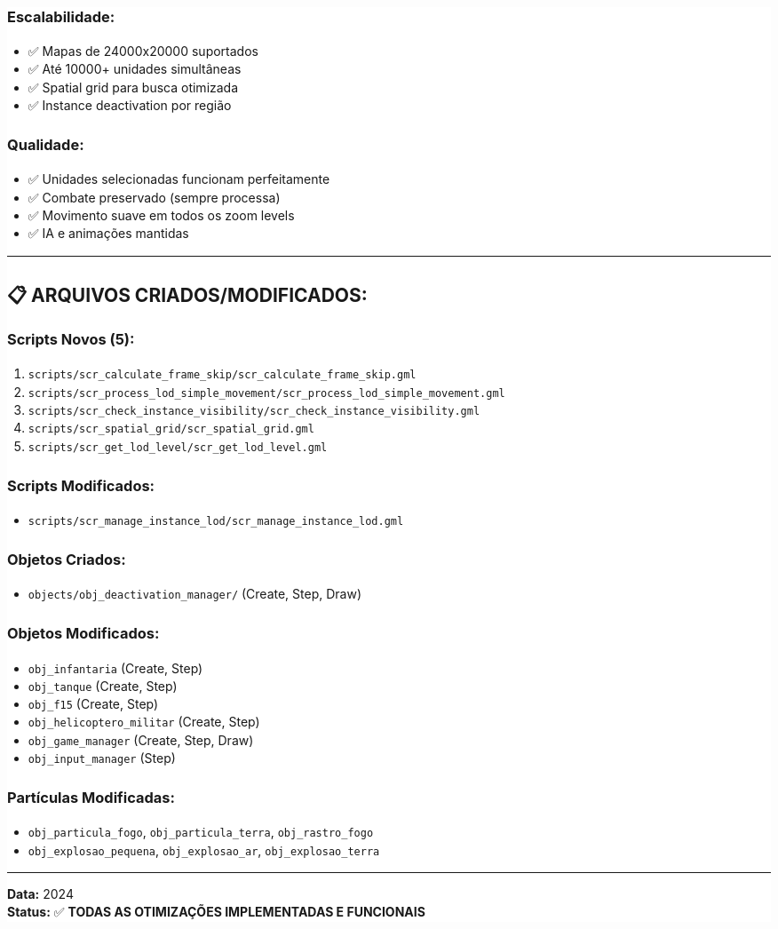 ### **Escalabilidade:**
- ✅ Mapas de 24000x20000 suportados
- ✅ Até 10000+ unidades simultâneas
- ✅ Spatial grid para busca otimizada
- ✅ Instance deactivation por região

### **Qualidade:**
- ✅ Unidades selecionadas funcionam perfeitamente
- ✅ Combate preservado (sempre processa)
- ✅ Movimento suave em todos os zoom levels
- ✅ IA e animações mantidas

---

## 📋 **ARQUIVOS CRIADOS/MODIFICADOS:**

### **Scripts Novos (5):**
1. `scripts/scr_calculate_frame_skip/scr_calculate_frame_skip.gml`
2. `scripts/scr_process_lod_simple_movement/scr_process_lod_simple_movement.gml`
3. `scripts/scr_check_instance_visibility/scr_check_instance_visibility.gml`
4. `scripts/scr_spatial_grid/scr_spatial_grid.gml`
5. `scripts/scr_get_lod_level/scr_get_lod_level.gml`

### **Scripts Modificados:**
- `scripts/scr_manage_instance_lod/scr_manage_instance_lod.gml`

### **Objetos Criados:**
- `objects/obj_deactivation_manager/` (Create, Step, Draw)

### **Objetos Modificados:**
- `obj_infantaria` (Create, Step)
- `obj_tanque` (Create, Step)
- `obj_f15` (Create, Step)
- `obj_helicoptero_militar` (Create, Step)
- `obj_game_manager` (Create, Step, Draw)
- `obj_input_manager` (Step)

### **Partículas Modificadas:**
- `obj_particula_fogo`, `obj_particula_terra`, `obj_rastro_fogo`
- `obj_explosao_pequena`, `obj_explosao_ar`, `obj_explosao_terra`

---

**Data:** 2024  
**Status:** ✅ **TODAS AS OTIMIZAÇÕES IMPLEMENTADAS E FUNCIONAIS**

